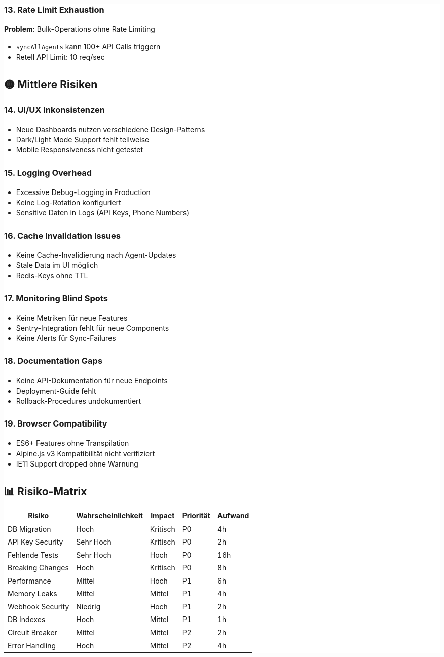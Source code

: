 ### 13. Rate Limit Exhaustion
**Problem**: Bulk-Operations ohne Rate Limiting
- `syncAllAgents` kann 100+ API Calls triggern
- Retell API Limit: 10 req/sec

## 🟡 Mittlere Risiken

### 14. UI/UX Inkonsistenzen
- Neue Dashboards nutzen verschiedene Design-Patterns
- Dark/Light Mode Support fehlt teilweise
- Mobile Responsiveness nicht getestet

### 15. Logging Overhead
- Excessive Debug-Logging in Production
- Keine Log-Rotation konfiguriert
- Sensitive Daten in Logs (API Keys, Phone Numbers)

### 16. Cache Invalidation Issues
- Keine Cache-Invalidierung nach Agent-Updates
- Stale Data im UI möglich
- Redis-Keys ohne TTL

### 17. Monitoring Blind Spots
- Keine Metriken für neue Features
- Sentry-Integration fehlt für neue Components
- Keine Alerts für Sync-Failures

### 18. Documentation Gaps
- Keine API-Dokumentation für neue Endpoints
- Deployment-Guide fehlt
- Rollback-Procedures undokumentiert

### 19. Browser Compatibility
- ES6+ Features ohne Transpilation
- Alpine.js v3 Kompatibilität nicht verifiziert
- IE11 Support dropped ohne Warnung

## 📊 Risiko-Matrix

| Risiko | Wahrscheinlichkeit | Impact | Priorität | Aufwand |
|--------|-------------------|---------|-----------|---------|
| DB Migration | Hoch | Kritisch | P0 | 4h |
| API Key Security | Sehr Hoch | Kritisch | P0 | 2h |
| Fehlende Tests | Sehr Hoch | Hoch | P0 | 16h |
| Breaking Changes | Hoch | Kritisch | P0 | 8h |
| Performance | Mittel | Hoch | P1 | 6h |
| Memory Leaks | Mittel | Mittel | P1 | 4h |
| Webhook Security | Niedrig | Hoch | P1 | 2h |
| DB Indexes | Hoch | Mittel | P1 | 1h |
| Circuit Breaker | Mittel | Mittel | P2 | 2h |
| Error Handling | Hoch | Mittel | P2 | 4h |
